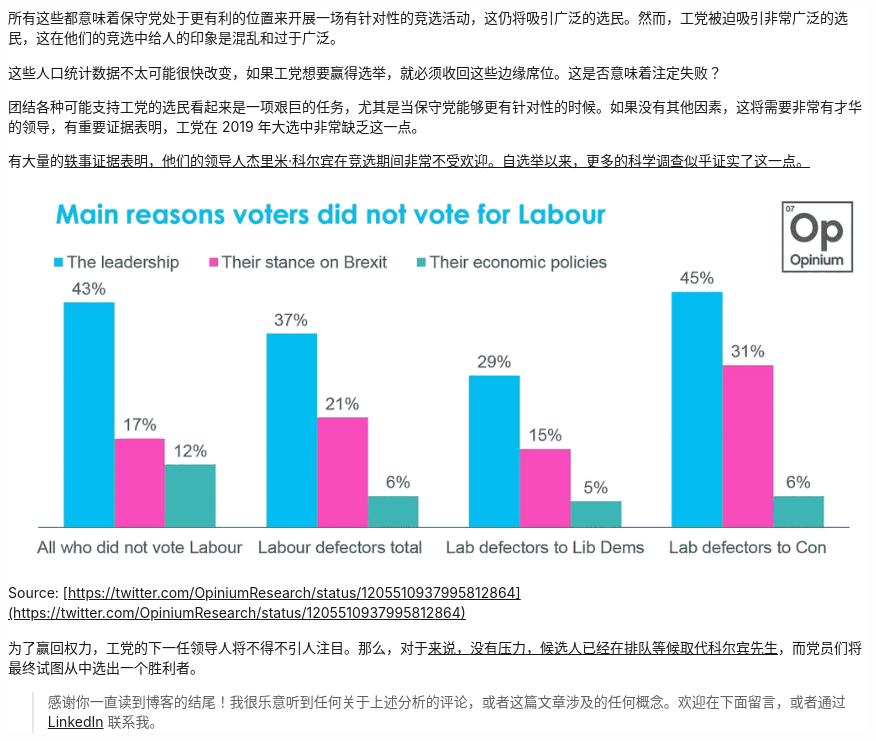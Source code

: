所有这些都意味着保守党处于更有利的位置来开展一场有针对性的竞选活动，这仍将吸引广泛的选民。然而，工党被迫吸引非常广泛的选民，这在他们的竞选中给人的印象是混乱和过于广泛。

这些人口统计数据不太可能很快改变，如果工党想要赢得选举，就必须收回这些边缘席位。这是否意味着注定失败？

团结各种可能支持工党的选民看起来是一项艰巨的任务，尤其是当保守党能够更有针对性的时候。如果没有其他因素，这将需要非常有才华的领导，有重要证据表明，工党在 2019 年大选中非常缺乏这一点。

有大量的[轶事证据表明，他们的领导人杰里米·科尔宾在竞选期间非常不受欢迎。自选举以来，更多的科学调查似乎证实了这一点。](https://www.theguardian.com/politics/2019/dec/15/blair-old-seat-sedgefield-rejected-corbyn-perceived-unpatriotic)

![](img/747e3ddde3e94b9721a330b217dc87a1.png)

Source: [https://twitter.com/OpiniumResearch/status/1205510937995812864](https://twitter.com/OpiniumResearch/status/1205510937995812864)

为了赢回权力，工党的下一任领导人将不得不引人注目。那么，对于[来说，没有压力，候选人已经在排队等候取代科尔宾先生](https://www.theguardian.com/politics/2019/dec/15/labour-leadership-contest-who-are-the-runners-and-riders)，而党员们将最终试图从中选出一个胜利者。

> 感谢你一直读到博客的结尾！我很乐意听到任何关于上述分析的评论，或者这篇文章涉及的任何概念。欢迎在下面留言，或者通过 [LinkedIn](https://www.linkedin.com/in/callum-ballard/) 联系我。